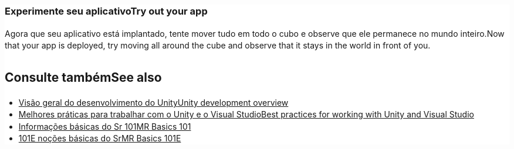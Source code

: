 ### <a name="try-out-your-app"></a><span data-ttu-id="f8f74-255">Experimente seu aplicativo</span><span class="sxs-lookup"><span data-stu-id="f8f74-255">Try out your app</span></span>

<span data-ttu-id="f8f74-256">Agora que seu aplicativo está implantado, tente mover tudo em todo o cubo e observe que ele permanece no mundo inteiro.</span><span class="sxs-lookup"><span data-stu-id="f8f74-256">Now that your app is deployed, try moving all around the cube and observe that it stays in the world in front of you.</span></span>

## <a name="see-also"></a><span data-ttu-id="f8f74-257">Consulte também</span><span class="sxs-lookup"><span data-stu-id="f8f74-257">See also</span></span>

* [<span data-ttu-id="f8f74-258">Visão geral do desenvolvimento do Unity</span><span class="sxs-lookup"><span data-stu-id="f8f74-258">Unity development overview</span></span>](unity-development-overview.md)
* [<span data-ttu-id="f8f74-259">Melhores práticas para trabalhar com o Unity e o Visual Studio</span><span class="sxs-lookup"><span data-stu-id="f8f74-259">Best practices for working with Unity and Visual Studio</span></span>](best-practices-for-working-with-unity-and-visual-studio.md)
* [<span data-ttu-id="f8f74-260">Informações básicas do Sr 101</span><span class="sxs-lookup"><span data-stu-id="f8f74-260">MR Basics 101</span></span>](holograms-101.md)
* [<span data-ttu-id="f8f74-261">101E noções básicas do Sr</span><span class="sxs-lookup"><span data-stu-id="f8f74-261">MR Basics 101E</span></span>](holograms-101e.md)
